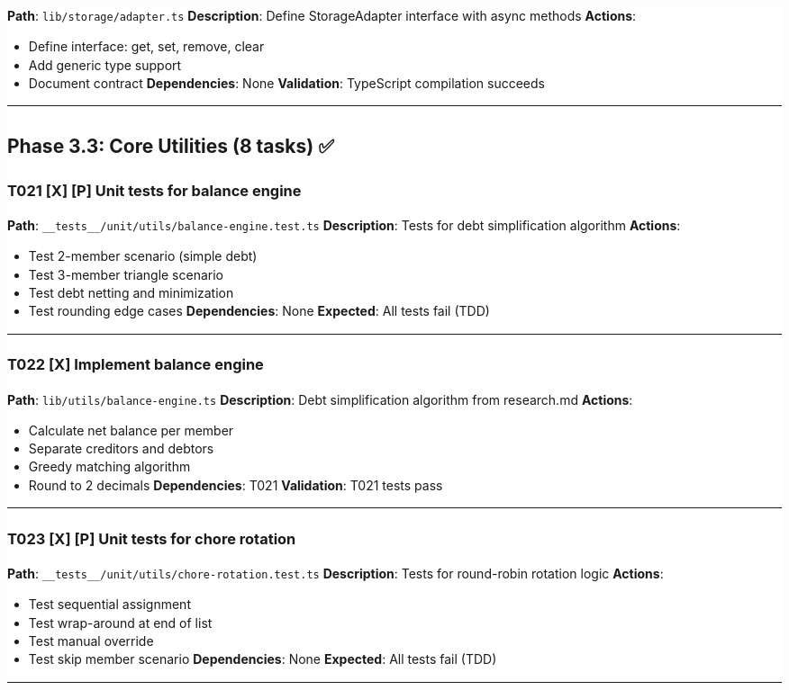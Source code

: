 **Path**: `lib/storage/adapter.ts`
**Description**: Define StorageAdapter interface with async methods
**Actions**:

- Define interface: get, set, remove, clear
- Add generic type support
- Document contract
  **Dependencies**: None
  **Validation**: TypeScript compilation succeeds

---

## Phase 3.3: Core Utilities (8 tasks) ✅

### T021 [X] [P] Unit tests for balance engine

**Path**: `__tests__/unit/utils/balance-engine.test.ts`
**Description**: Tests for debt simplification algorithm
**Actions**:

- Test 2-member scenario (simple debt)
- Test 3-member triangle scenario
- Test debt netting and minimization
- Test rounding edge cases
  **Dependencies**: None
  **Expected**: All tests fail (TDD)

---

### T022 [X] Implement balance engine

**Path**: `lib/utils/balance-engine.ts`
**Description**: Debt simplification algorithm from research.md
**Actions**:

- Calculate net balance per member
- Separate creditors and debtors
- Greedy matching algorithm
- Round to 2 decimals
  **Dependencies**: T021
  **Validation**: T021 tests pass

---

### T023 [X] [P] Unit tests for chore rotation

**Path**: `__tests__/unit/utils/chore-rotation.test.ts`
**Description**: Tests for round-robin rotation logic
**Actions**:

- Test sequential assignment
- Test wrap-around at end of list
- Test manual override
- Test skip member scenario
  **Dependencies**: None
  **Expected**: All tests fail (TDD)

---